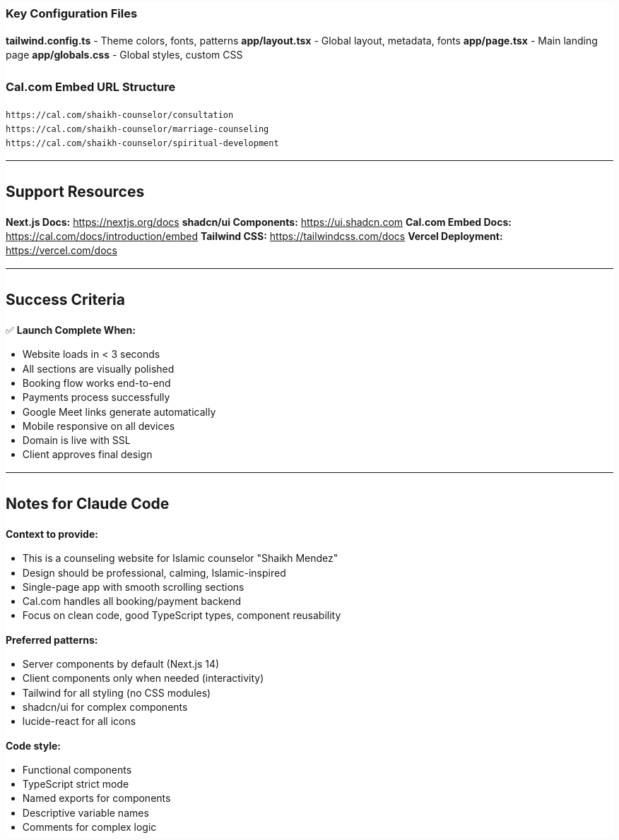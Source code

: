 ### Key Configuration Files

**tailwind.config.ts** - Theme colors, fonts, patterns
**app/layout.tsx** - Global layout, metadata, fonts
**app/page.tsx** - Main landing page
**app/globals.css** - Global styles, custom CSS

### Cal.com Embed URL Structure
```
https://cal.com/shaikh-counselor/consultation
https://cal.com/shaikh-counselor/marriage-counseling
https://cal.com/shaikh-counselor/spiritual-development
```

---

## Support Resources

**Next.js Docs:** https://nextjs.org/docs
**shadcn/ui Components:** https://ui.shadcn.com
**Cal.com Embed Docs:** https://cal.com/docs/introduction/embed
**Tailwind CSS:** https://tailwindcss.com/docs
**Vercel Deployment:** https://vercel.com/docs

---

## Success Criteria

✅ **Launch Complete When:**
- Website loads in < 3 seconds
- All sections are visually polished
- Booking flow works end-to-end
- Payments process successfully
- Google Meet links generate automatically
- Mobile responsive on all devices
- Domain is live with SSL
- Client approves final design

---

## Notes for Claude Code

**Context to provide:**
- This is a counseling website for Islamic counselor "Shaikh Mendez"
- Design should be professional, calming, Islamic-inspired
- Single-page app with smooth scrolling sections
- Cal.com handles all booking/payment backend
- Focus on clean code, good TypeScript types, component reusability

**Preferred patterns:**
- Server components by default (Next.js 14)
- Client components only when needed (interactivity)
- Tailwind for all styling (no CSS modules)
- shadcn/ui for complex components
- lucide-react for all icons

**Code style:**
- Functional components
- TypeScript strict mode
- Named exports for components
- Descriptive variable names
- Comments for complex logic